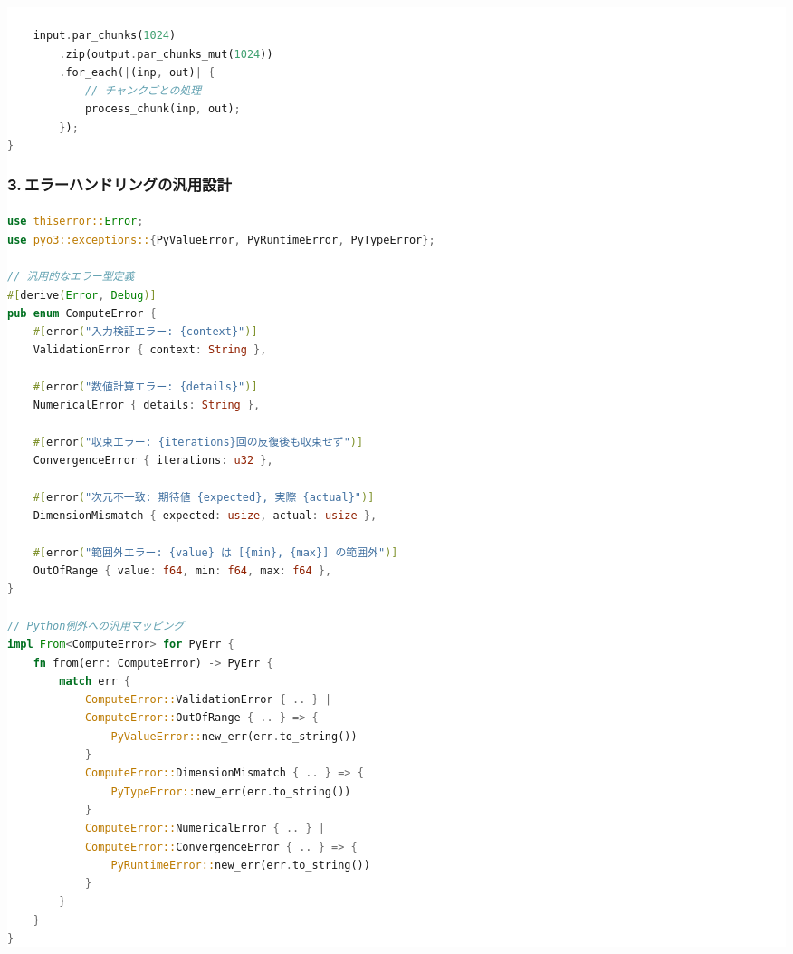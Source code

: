```rust
    
    input.par_chunks(1024)
        .zip(output.par_chunks_mut(1024))
        .for_each(|(inp, out)| {
            // チャンクごとの処理
            process_chunk(inp, out);
        });
}
```

### 3. エラーハンドリングの汎用設計

```rust
use thiserror::Error;
use pyo3::exceptions::{PyValueError, PyRuntimeError, PyTypeError};

// 汎用的なエラー型定義
#[derive(Error, Debug)]
pub enum ComputeError {
    #[error("入力検証エラー: {context}")]
    ValidationError { context: String },
    
    #[error("数値計算エラー: {details}")]
    NumericalError { details: String },
    
    #[error("収束エラー: {iterations}回の反復後も収束せず")]
    ConvergenceError { iterations: u32 },
    
    #[error("次元不一致: 期待値 {expected}, 実際 {actual}")]
    DimensionMismatch { expected: usize, actual: usize },
    
    #[error("範囲外エラー: {value} は [{min}, {max}] の範囲外")]
    OutOfRange { value: f64, min: f64, max: f64 },
}

// Python例外への汎用マッピング
impl From<ComputeError> for PyErr {
    fn from(err: ComputeError) -> PyErr {
        match err {
            ComputeError::ValidationError { .. } |
            ComputeError::OutOfRange { .. } => {
                PyValueError::new_err(err.to_string())
            }
            ComputeError::DimensionMismatch { .. } => {
                PyTypeError::new_err(err.to_string())
            }
            ComputeError::NumericalError { .. } |
            ComputeError::ConvergenceError { .. } => {
                PyRuntimeError::new_err(err.to_string())
            }
        }
    }
}
```
